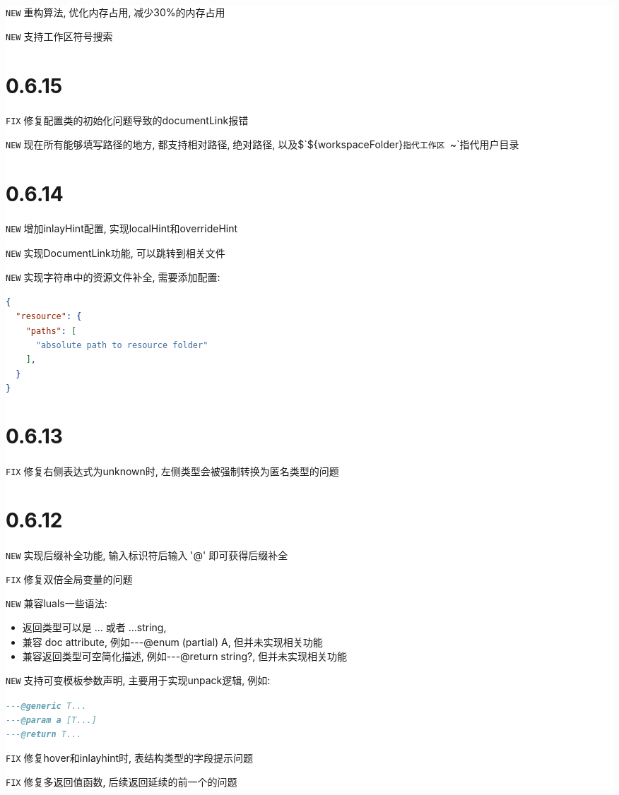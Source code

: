 `NEW` 重构算法, 优化内存占用, 减少30%的内存占用

`NEW` 支持工作区符号搜索

# 0.6.15

`FIX` 修复配置类的初始化问题导致的documentLink报错

`NEW` 现在所有能够填写路径的地方, 都支持相对路径, 绝对路径, 以及$`${workspaceFolder}`指代工作区 `~`指代用户目录

# 0.6.14

`NEW` 增加inlayHint配置, 实现localHint和overrideHint

`NEW` 实现DocumentLink功能, 可以跳转到相关文件

`NEW` 实现字符串中的资源文件补全, 需要添加配置:
```json
{
  "resource": {
    "paths": [
      "absolute path to resource folder"
    ],
  }
}
```


# 0.6.13

`FIX` 修复右侧表达式为unknown时, 左侧类型会被强制转换为匿名类型的问题

# 0.6.12

`NEW` 实现后缀补全功能, 输入标识符后输入 '@' 即可获得后缀补全

`FIX` 修复双倍全局变量的问题

`NEW` 兼容luals一些语法:
* 返回类型可以是 ... 或者 ...string, 
* 兼容 doc attribute, 例如---@enum (partial) A, 但并未实现相关功能
* 兼容返回类型可空简化描述, 例如---@return string?, 但并未实现相关功能

`NEW` 支持可变模板参数声明, 主要用于实现unpack逻辑, 例如:
```lua
---@generic T...
---@param a [T...]
---@return T...
```

`FIX` 修复hover和inlayhint时, 表结构类型的字段提示问题

`FIX` 修复多返回值函数, 后续返回延续的前一个的问题
